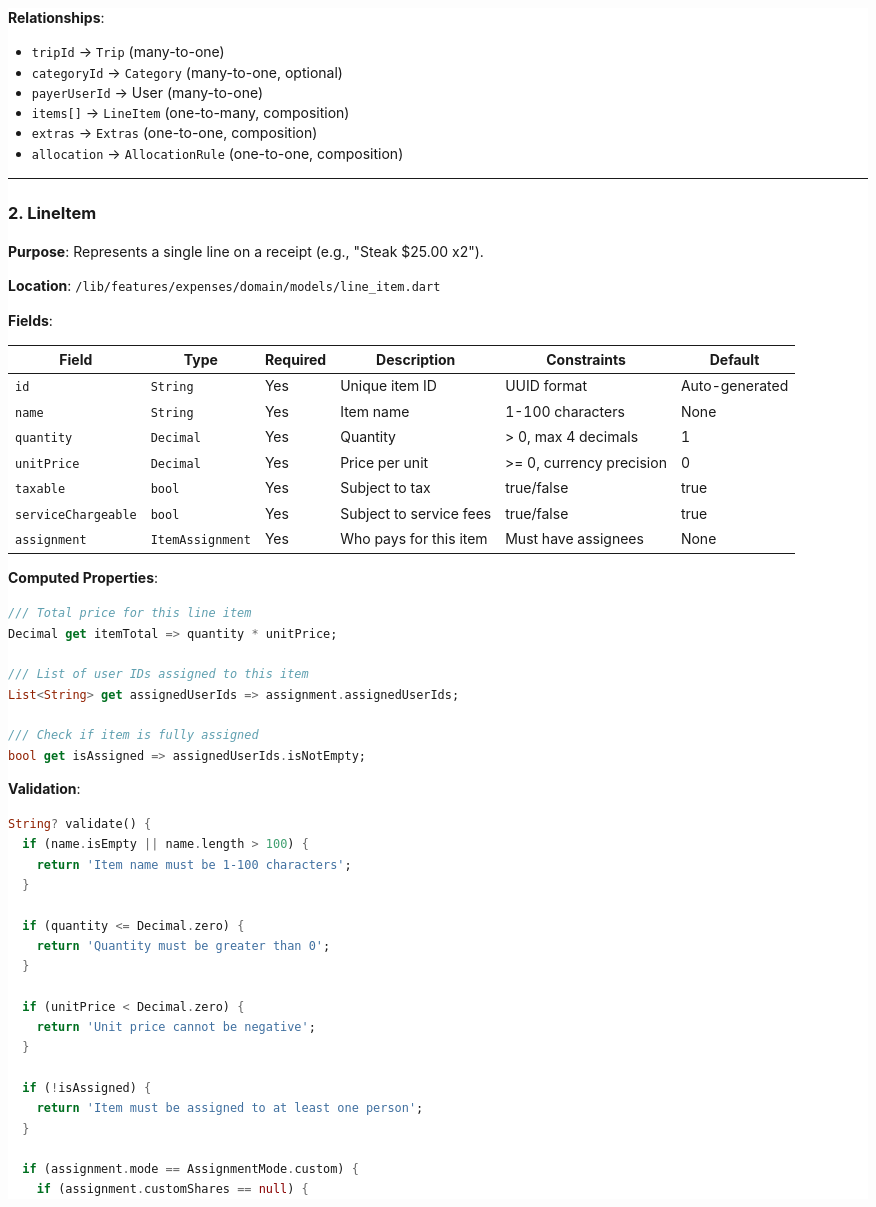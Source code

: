 **Relationships**:
- `tripId` → `Trip` (many-to-one)
- `categoryId` → `Category` (many-to-one, optional)
- `payerUserId` → User (many-to-one)
- `items[]` → `LineItem` (one-to-many, composition)
- `extras` → `Extras` (one-to-one, composition)
- `allocation` → `AllocationRule` (one-to-one, composition)

---

### 2. LineItem

**Purpose**: Represents a single line on a receipt (e.g., "Steak $25.00 x2").

**Location**: `/lib/features/expenses/domain/models/line_item.dart`

**Fields**:

| Field | Type | Required | Description | Constraints | Default |
|-------|------|----------|-------------|-------------|---------|
| `id` | `String` | Yes | Unique item ID | UUID format | Auto-generated |
| `name` | `String` | Yes | Item name | 1-100 characters | None |
| `quantity` | `Decimal` | Yes | Quantity | > 0, max 4 decimals | 1 |
| `unitPrice` | `Decimal` | Yes | Price per unit | >= 0, currency precision | 0 |
| `taxable` | `bool` | Yes | Subject to tax | true/false | true |
| `serviceChargeable` | `bool` | Yes | Subject to service fees | true/false | true |
| `assignment` | `ItemAssignment` | Yes | Who pays for this item | Must have assignees | None |

**Computed Properties**:

```dart
/// Total price for this line item
Decimal get itemTotal => quantity * unitPrice;

/// List of user IDs assigned to this item
List<String> get assignedUserIds => assignment.assignedUserIds;

/// Check if item is fully assigned
bool get isAssigned => assignedUserIds.isNotEmpty;
```

**Validation**:

```dart
String? validate() {
  if (name.isEmpty || name.length > 100) {
    return 'Item name must be 1-100 characters';
  }

  if (quantity <= Decimal.zero) {
    return 'Quantity must be greater than 0';
  }

  if (unitPrice < Decimal.zero) {
    return 'Unit price cannot be negative';
  }

  if (!isAssigned) {
    return 'Item must be assigned to at least one person';
  }

  if (assignment.mode == AssignmentMode.custom) {
    if (assignment.customShares == null) {
```